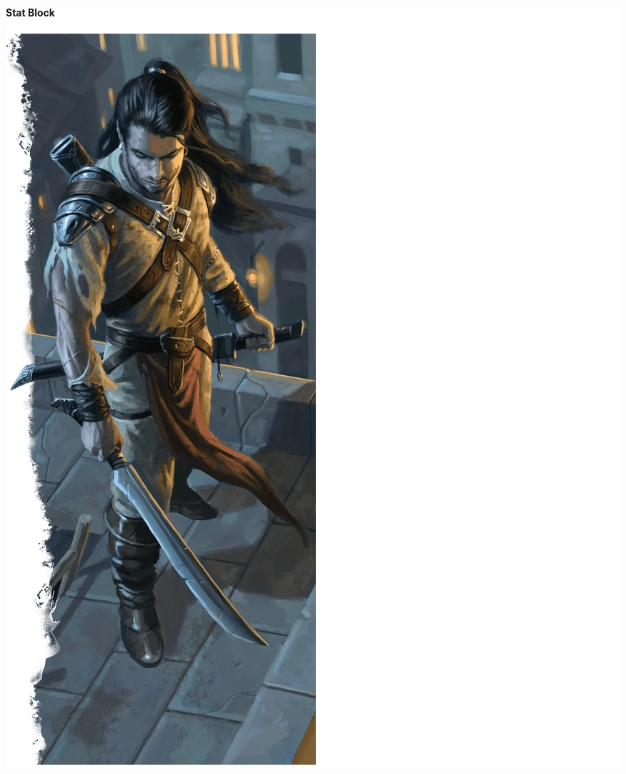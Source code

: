 ![5: Sinister Names](3-Compendium/tables/5-sinister-names-xdmg.md)

![6: Whimsical Names](3-Compendium/tables/6-whimsical-names-xdmg.md)

#### Stat Block

![](3-Compendium/books/dungeon-masters-guide-2024/img/038-02-018-lone-npc.webp#center)
